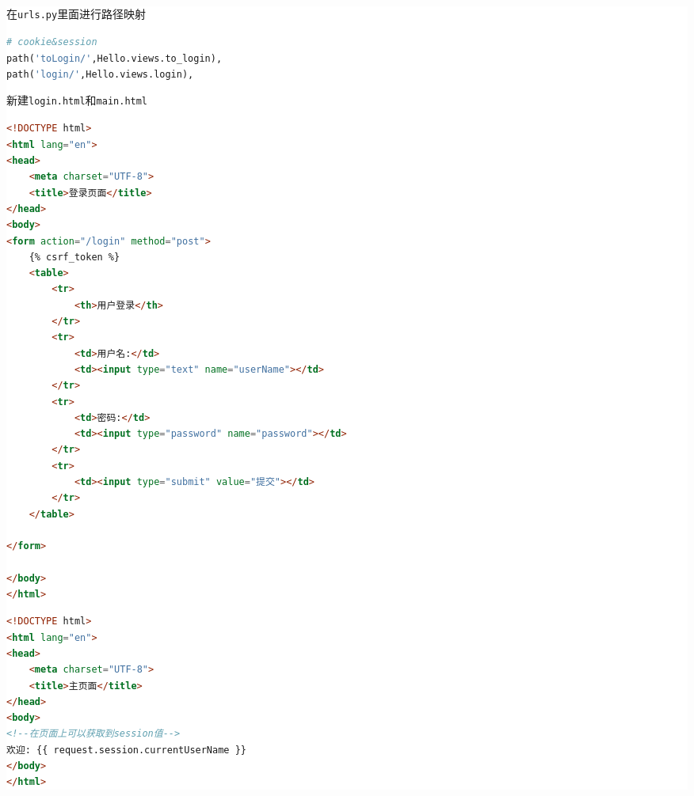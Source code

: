 在`urls.py`里面进行路径映射

```python
# cookie&session
path('toLogin/',Hello.views.to_login),
path('login/',Hello.views.login),
```

新建`login.html`和`main.html`

```html
<!DOCTYPE html>
<html lang="en">
<head>
    <meta charset="UTF-8">
    <title>登录页面</title>
</head>
<body>
<form action="/login" method="post">
    {% csrf_token %}
    <table>
        <tr>
            <th>用户登录</th>
        </tr>
        <tr>
            <td>用户名:</td>
            <td><input type="text" name="userName"></td>
        </tr>
        <tr>
            <td>密码:</td>
            <td><input type="password" name="password"></td>
        </tr>
        <tr>
            <td><input type="submit" value="提交"></td>
        </tr>
    </table>

</form>

</body>
</html>
```

```html
<!DOCTYPE html>
<html lang="en">
<head>
    <meta charset="UTF-8">
    <title>主页面</title>
</head>
<body>
<!--在页面上可以获取到session值-->    
欢迎: {{ request.session.currentUserName }}
</body>
</html>
```

